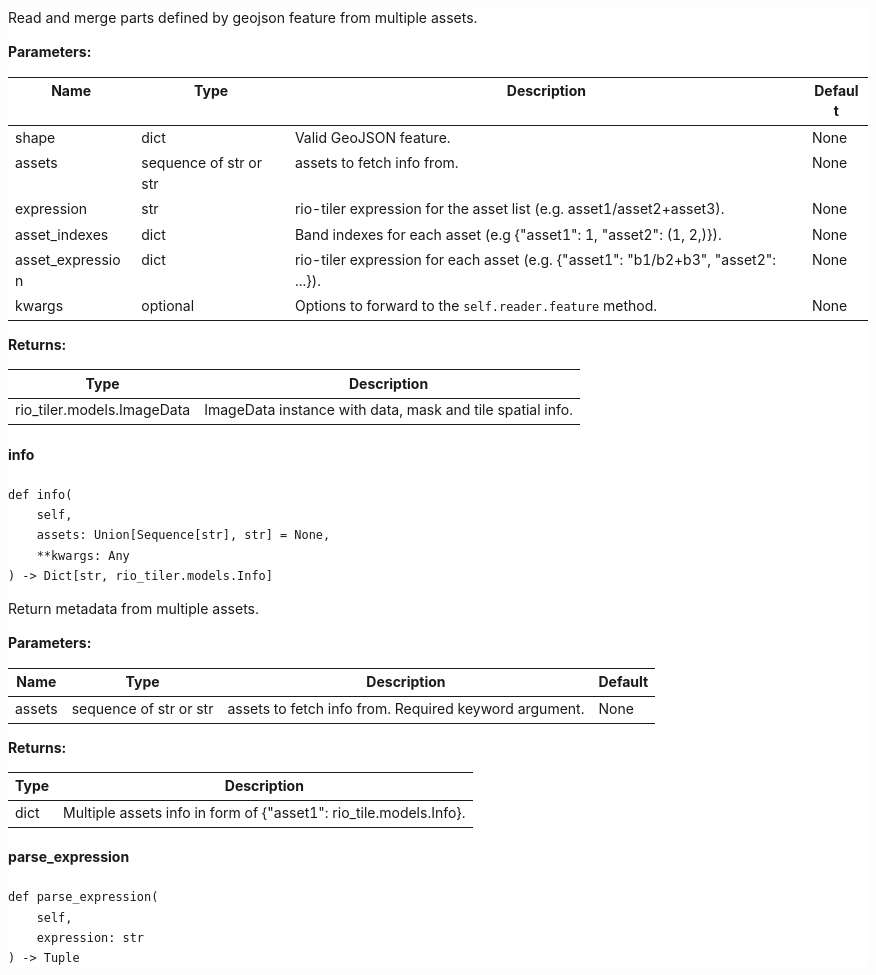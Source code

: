 Read and merge parts defined by geojson feature from multiple assets.

**Parameters:**

| Name | Type | Description | Default |
|---|---|---|---|
| shape | dict | Valid GeoJSON feature. | None |
| assets | sequence of str or str | assets to fetch info from. | None |
| expression | str | rio-tiler expression for the asset list (e.g. asset1/asset2+asset3). | None |
| asset_indexes | dict | Band indexes for each asset (e.g {"asset1": 1, "asset2": (1, 2,)}). | None |
| asset_expression | dict | rio-tiler expression for each asset (e.g. {"asset1": "b1/b2+b3", "asset2": ...}). | None |
| kwargs | optional | Options to forward to the `self.reader.feature` method. | None |

**Returns:**

| Type | Description |
|---|---|
| rio_tiler.models.ImageData | ImageData instance with data, mask and tile spatial info. |

    
#### info

```python3
def info(
    self,
    assets: Union[Sequence[str], str] = None,
    **kwargs: Any
) -> Dict[str, rio_tiler.models.Info]
```

    
Return metadata from multiple assets.

**Parameters:**

| Name | Type | Description | Default |
|---|---|---|---|
| assets | sequence of str or str | assets to fetch info from. Required keyword argument. | None |

**Returns:**

| Type | Description |
|---|---|
| dict | Multiple assets info in form of {"asset1": rio_tile.models.Info}. |

    
#### parse_expression

```python3
def parse_expression(
    self,
    expression: str
) -> Tuple
```
